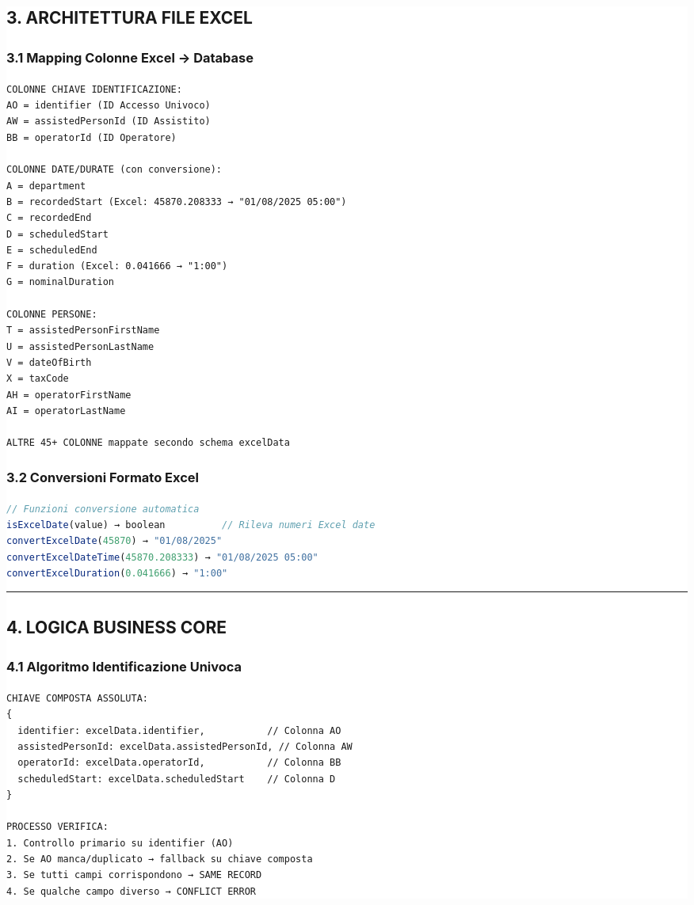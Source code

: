 
## 3. ARCHITETTURA FILE EXCEL

### 3.1 Mapping Colonne Excel → Database

```
COLONNE CHIAVE IDENTIFICAZIONE:
AO = identifier (ID Accesso Univoco)
AW = assistedPersonId (ID Assistito)  
BB = operatorId (ID Operatore)

COLONNE DATE/DURATE (con conversione):
A = department
B = recordedStart (Excel: 45870.208333 → "01/08/2025 05:00")
C = recordedEnd
D = scheduledStart
E = scheduledEnd  
F = duration (Excel: 0.041666 → "1:00")
G = nominalDuration

COLONNE PERSONE:
T = assistedPersonFirstName
U = assistedPersonLastName
V = dateOfBirth
X = taxCode
AH = operatorFirstName
AI = operatorLastName

ALTRE 45+ COLONNE mappate secondo schema excelData
```

### 3.2 Conversioni Formato Excel

```javascript
// Funzioni conversione automatica
isExcelDate(value) → boolean          // Rileva numeri Excel date
convertExcelDate(45870) → "01/08/2025"
convertExcelDateTime(45870.208333) → "01/08/2025 05:00"
convertExcelDuration(0.041666) → "1:00"
```

---

## 4. LOGICA BUSINESS CORE

### 4.1 Algoritmo Identificazione Univoca

```
CHIAVE COMPOSTA ASSOLUTA:
{
  identifier: excelData.identifier,           // Colonna AO
  assistedPersonId: excelData.assistedPersonId, // Colonna AW  
  operatorId: excelData.operatorId,           // Colonna BB
  scheduledStart: excelData.scheduledStart    // Colonna D
}

PROCESSO VERIFICA:
1. Controllo primario su identifier (AO)
2. Se AO manca/duplicato → fallback su chiave composta
3. Se tutti campi corrispondono → SAME RECORD
4. Se qualche campo diverso → CONFLICT ERROR
```
